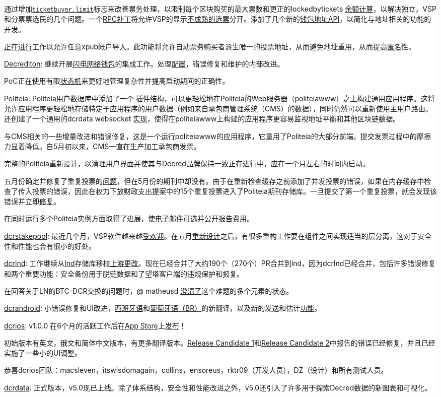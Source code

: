 通过增加[`ticketbuyer.limit`](https://github.com/decred/dcrwallet/pull/1476)标志来改善票务处理，以限制每个区块购买的最大票数和更正的lockedbytickets [余额计算](https://github.com/decred/dcrwallet/pull/1330)，以解决独立，VSP和分票票选民的几个问题。一个[RPC补丁](https://github.com/decred/dcrwallet/pull/1478)将允许VSP的显示[不成熟的选票](https://github.com/decred/dcrstakepool/pull/404)分开。添加了几个新的[钱包地址API](https://github.com/decred/dcrwallet/pull/1474)，以简化与地址相关的功能的开发。

[正在进行](https://github.com/decred/dcrwallet/pull/1471)工作以允许任意xpub帐户导入。此功能将允许自动票务购买者派生唯一的投票地址，从而避免地址重用，从而提高[匿名](https://github.com/decredcommunity/issues/issues/25)性。


[Decrediton](https://github.com/decred/decrediton): 继续开展[闪电网络钱包](https://github.com/decred/decrediton/pull/2107)的集成工作。处理[配置](https://github.com/decred/decrediton/pull/2129)，错误修复和维护的内部改进。

PoC正在使用有限[状态机](https://github.com/decred/decrediton/pull/2130)来更好地管理复杂性并提高启动期间的正确性。

[Politeia](https://github.com/decred/politeia): Politeia用户数据库中添加了一个 [插件](https://github.com/decred/politeia/pull/929)结构，可以更轻松地在Politeia的Web服务器（politeiawww）之上构建通用应用程序。这将允许应用程序更轻松地存储特定于应用程序的用户数据（例如来自承包商管理系统（CMS）的数据），同时仍然可以重新使用主用户路由。还创建了一个通用的dcrdata websocket [实现](https://github.com/decred/politeia/pull/933)，使得在politeiawww上构建的应用程序更容易监视地址平衡和其他区块链数据。
 
与CMS相关的一些增量改进和错误修复，这是一个运行politeiawww的应用程序，它重用了Politeia的大部分前端。提交发票过程中的摩擦力显着降低。自5月初以来，CMS一直在生产加工承包商发票。

完整的Politeia重新设计，以清理用户界面并使其与Decred品牌保持一致[正在进行中](https://twitter.com/lukebp_/status/1147528570581000193)，应在一个月左右的时间内启动。

五月份确定并修复了重复投票的[问题](https://github.com/decred/politeia/issues/882)，但在5月份的期刊中却没有。由于在重新检查缓存之前添加了并发投票的错误，如果在内存缓存中检查了传入投票的错误，因此在权力下放财政支出提案中的15个重复投票进入了Politeia期刊存储库。一旦提交了第一个重复投票，就会发现该错误并立即[修复](https://github.com/decred/politeia/pull/893)。

在[同时](https://github.com/decred/politeia/issues/665)运行多个Politeia实例方面取得了进展，使[电子邮件可选](https://github.com/decred/politeia/issues/860)并公开[报告](https://github.com/decred/politeia/pull/921)费用。

[dcrstakepool](https://github.com/decred/dcrstakepool): 最近几个月，VSP软件越来越[受欢迎](https://github.com/decred/dcrstakepool/pull/339)。在五月[重新设计](https://github.com/decred/dcrstakepool/issues/227)之后，有很多重构工作要在组件之间实现适当的层分离，这对于安全性和性能也会有很小的好处。


[dcrlnd](https://github.com/decred/dcrlnd): 工作继续从[lnd](https://github.com/lightningnetwork/lnd)存储库移植[上游更改](https://github.com/decred/dcrlnd/pull/36)。现在已经合并了大约190个（270个）PR合并到lnd，因为dcrlnd已经合并，包括许多错误修复和两个重要功能：安全备份用于脱链数据和了望塔客户端的违规保护和报复。

在回答关于LN的BTC-DCR交换的问题时，@ matheusd [澄清了](https://www.reddit.com/r/decred/comments/c17xxh/is_it_possible_to_exchange_btclightning_for/ere1skv/)这个难题的多个元素的状态。

[dcrandroid](https://github.com/decred/dcrandroid): 小错误修复和UI改进，[西班牙语](https://github.com/decred/dcrandroid/pull/363)和[葡萄牙语（BR）](https://github.com/decred/dcrandroid/pull/367)的新翻译，以及新的发送和估计[功能](https://github.com/decred/dcrandroid/pull/371)。

[dcrios](https://github.com/raedahgroup/dcrios): v1.0.0 在6个月的活跃工作后在[App Store](https://apps.apple.com/us/app/decred-wallet/id1462247643)上[发布](https://www.reddit.com/r/decred/comments/cbjqff/decred_wallet_for_ios_v100_on_the_app_store/)！

初始版本有英文，俄文和简体中文版本，有更多翻译版本。[Release Candidate 1](https://www.reddit.com/r/decred/comments/bxje6l/decred_wallet_for_ios_release_client_1/)和[Release Candidate 2](https://www.reddit.com/r/decred/comments/c7ir8d/decred_wallet_for_ios_release_client_2/)中报告的错误已经修复，并且已经实施了一些小的UI调整。

恭喜dcrios团队：macsleven，itswisdomagain，collins，ensoreus，rktr09（开发人员），DZ（设计）和所有测试人员。

[dcrdata](https://github.com/decred/dcrdata): 正式版本，v5.0现已上线。除了体系结构，安全性和性能改进之外，v5.0还引入了许多用于探索Decred数据的新图表和可视化。
